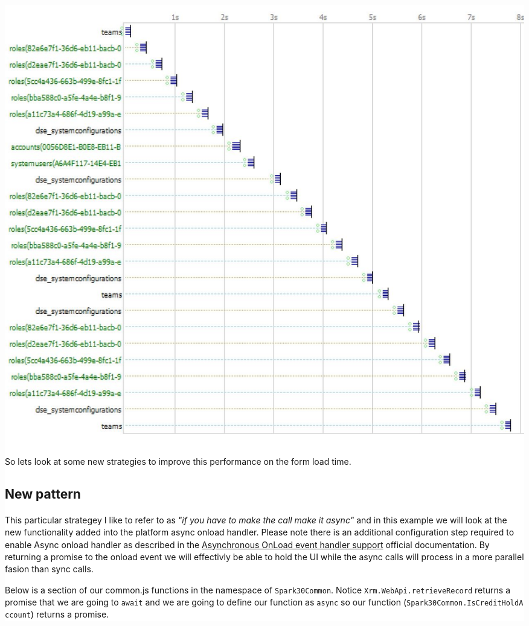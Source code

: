 ![Antipattern with 200ms latency](./FiddlerAntiPattern200Latency.png)

So lets look at some new strategies to improve this performance on the form load time.

## New pattern

This particular strategey I like to refer to as *"if you have to make the call make it async"* and in this example we will look at the new functionality added into the platform async onload handler. Please note there is an additional configuration step required to enable Async onload handler as described in the [Asynchronous OnLoad event handler support](https://docs.microsoft.com/en-us/powerapps/developer/model-driven-apps/clientapi/reference/events/form-onload#asynchronous-onload-event-handler-support) official documentation. By returning a promise to the onload event we will effectivly be able to hold the UI while the async calls will process in a more parallel fasion than sync calls. 

Below is a section of our common.js functions in the namespace of `Spark30Common`. Notice `Xrm.WebApi.retrieveRecord` returns a promise that we are going to `await` and we are going to define our function as `async` so our function (`Spark30Common.IsCreditHoldAccount`) returns a promise.
